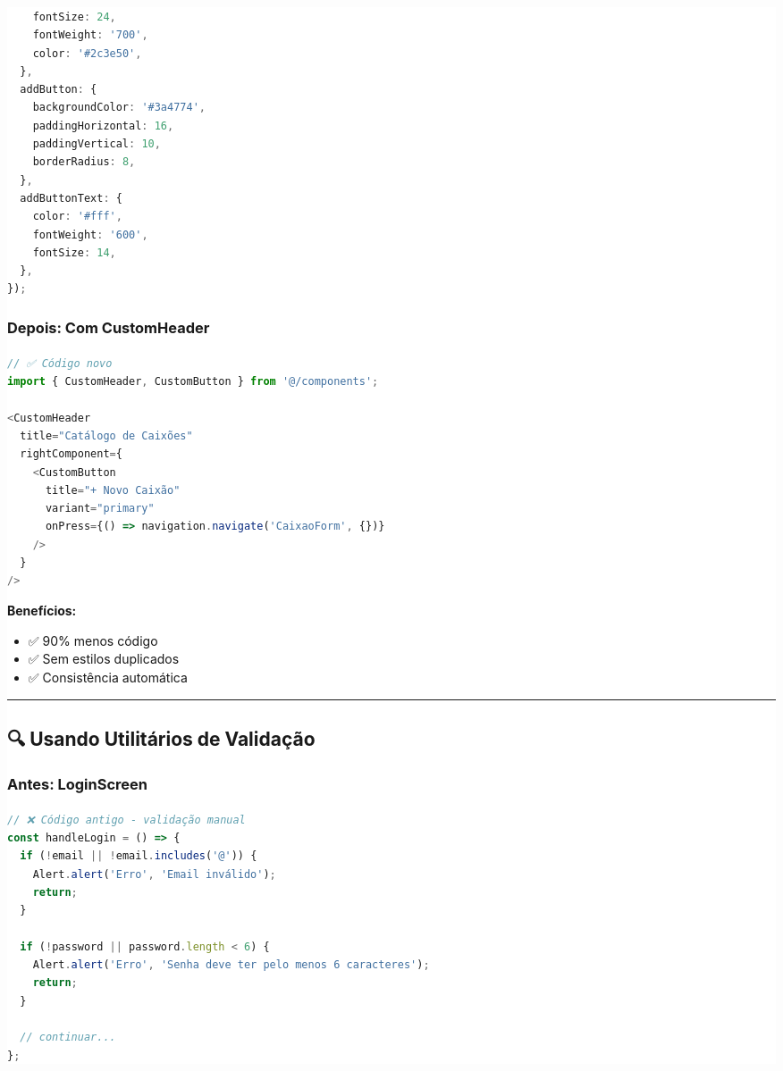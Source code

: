 ```typescript
    fontSize: 24,
    fontWeight: '700',
    color: '#2c3e50',
  },
  addButton: {
    backgroundColor: '#3a4774',
    paddingHorizontal: 16,
    paddingVertical: 10,
    borderRadius: 8,
  },
  addButtonText: {
    color: '#fff',
    fontWeight: '600',
    fontSize: 14,
  },
});
```

### Depois: Com CustomHeader

```typescript
// ✅ Código novo
import { CustomHeader, CustomButton } from '@/components';

<CustomHeader
  title="Catálogo de Caixões"
  rightComponent={
    <CustomButton 
      title="+ Novo Caixão"
      variant="primary"
      onPress={() => navigation.navigate('CaixaoForm', {})}
    />
  }
/>
```

**Benefícios:**
- ✅ 90% menos código
- ✅ Sem estilos duplicados
- ✅ Consistência automática

---

## 🔍 Usando Utilitários de Validação

### Antes: LoginScreen

```typescript
// ❌ Código antigo - validação manual
const handleLogin = () => {
  if (!email || !email.includes('@')) {
    Alert.alert('Erro', 'Email inválido');
    return;
  }
  
  if (!password || password.length < 6) {
    Alert.alert('Erro', 'Senha deve ter pelo menos 6 caracteres');
    return;
  }
  
  // continuar...
};
```
